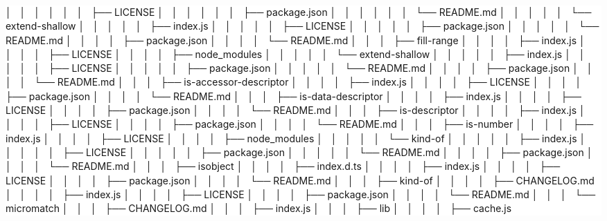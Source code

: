 │   │   │   │   │   │   ├── LICENSE
│   │   │   │   │   │   ├── package.json
│   │   │   │   │   │   └── README.md
│   │   │   │   │   └── extend-shallow
│   │   │   │   │       ├── index.js
│   │   │   │   │       ├── LICENSE
│   │   │   │   │       ├── package.json
│   │   │   │   │       └── README.md
│   │   │   │   ├── package.json
│   │   │   │   └── README.md
│   │   │   ├── fill-range
│   │   │   │   ├── index.js
│   │   │   │   ├── LICENSE
│   │   │   │   ├── node_modules
│   │   │   │   │   └── extend-shallow
│   │   │   │   │       ├── index.js
│   │   │   │   │       ├── LICENSE
│   │   │   │   │       ├── package.json
│   │   │   │   │       └── README.md
│   │   │   │   ├── package.json
│   │   │   │   └── README.md
│   │   │   ├── is-accessor-descriptor
│   │   │   │   ├── index.js
│   │   │   │   ├── LICENSE
│   │   │   │   ├── package.json
│   │   │   │   └── README.md
│   │   │   ├── is-data-descriptor
│   │   │   │   ├── index.js
│   │   │   │   ├── LICENSE
│   │   │   │   ├── package.json
│   │   │   │   └── README.md
│   │   │   ├── is-descriptor
│   │   │   │   ├── index.js
│   │   │   │   ├── LICENSE
│   │   │   │   ├── package.json
│   │   │   │   └── README.md
│   │   │   ├── is-number
│   │   │   │   ├── index.js
│   │   │   │   ├── LICENSE
│   │   │   │   ├── node_modules
│   │   │   │   │   └── kind-of
│   │   │   │   │       ├── index.js
│   │   │   │   │       ├── LICENSE
│   │   │   │   │       ├── package.json
│   │   │   │   │       └── README.md
│   │   │   │   ├── package.json
│   │   │   │   └── README.md
│   │   │   ├── isobject
│   │   │   │   ├── index.d.ts
│   │   │   │   ├── index.js
│   │   │   │   ├── LICENSE
│   │   │   │   ├── package.json
│   │   │   │   └── README.md
│   │   │   ├── kind-of
│   │   │   │   ├── CHANGELOG.md
│   │   │   │   ├── index.js
│   │   │   │   ├── LICENSE
│   │   │   │   ├── package.json
│   │   │   │   └── README.md
│   │   │   └── micromatch
│   │   │       ├── CHANGELOG.md
│   │   │       ├── index.js
│   │   │       ├── lib
│   │   │       │   ├── cache.js